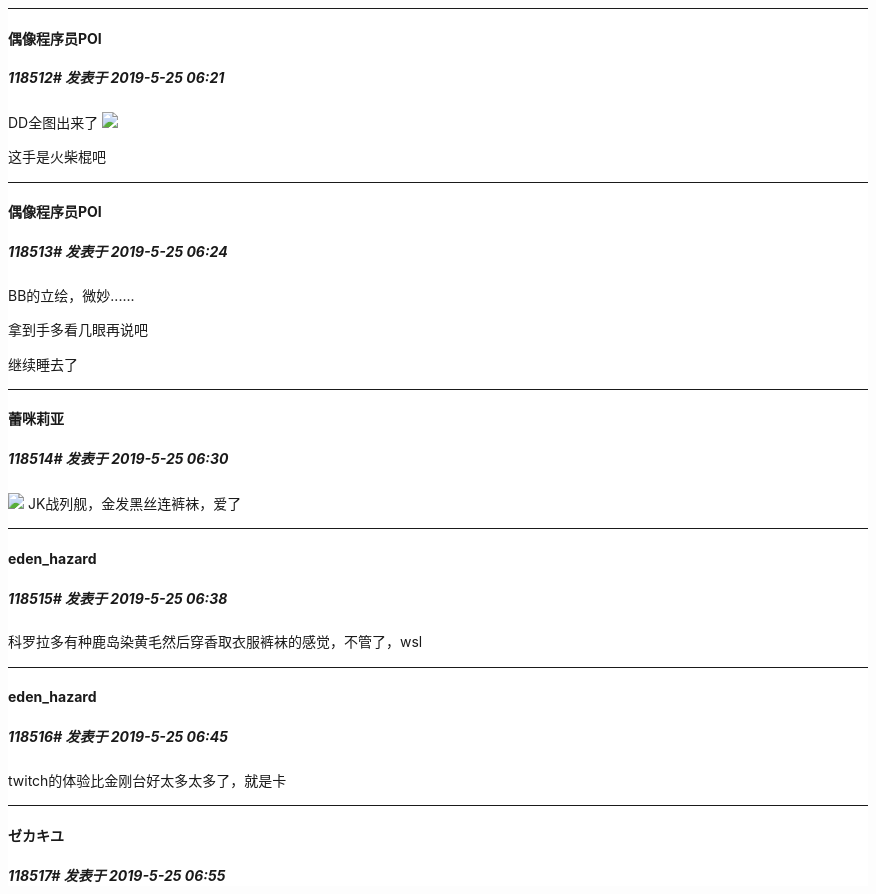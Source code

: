 
-----

####  偶像程序员POI  
##### 118512#       发表于 2019-5-25 06:21


DD全图出来了
<img src="https://static.saraba1st.com/image/smiley/face2017/049.png" referrerpolicy="no-referrer">

这手是火柴棍吧


-----

####  偶像程序员POI  
##### 118513#       发表于 2019-5-25 06:24


BB的立绘，微妙......

拿到手多看几眼再说吧


继续睡去了


-----

####  蕾咪莉亚  
##### 118514#       发表于 2019-5-25 06:30


<img src="https://static.saraba1st.com/image/smiley/face2017/077.png" referrerpolicy="no-referrer"> JK战列舰，金发黑丝连裤袜，爱了


-----

####  eden_hazard  
##### 118515#       发表于 2019-5-25 06:38


科罗拉多有种鹿岛染黄毛然后穿香取衣服裤袜的感觉，不管了，wsl


-----

####  eden_hazard  
##### 118516#       发表于 2019-5-25 06:45


twitch的体验比金刚台好太多太多了，就是卡


-----

####  ゼカキユ  
##### 118517#       发表于 2019-5-25 06:55
